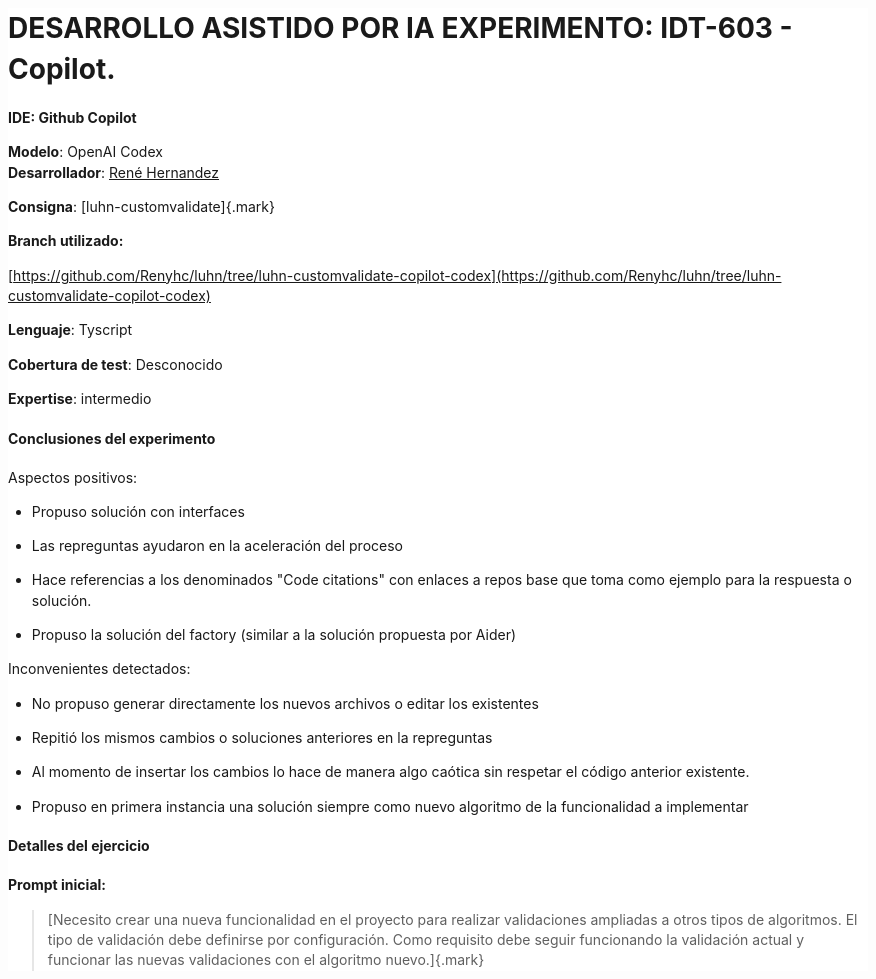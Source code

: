 # DESARROLLO ASISTIDO POR IA **EXPERIMENTO: IDT-603 - Copilot.** 

**IDE: Github Copilot**

**Modelo**: OpenAI Codex\
**Desarrollador**: [René
Hernandez](mailto:rhernandez@primary.com.ar)

**Consigna**: [luhn-customvalidate]{.mark}

**Branch utilizado:**

[https://github.com/Renyhc/luhn/tree/luhn-customvalidate-copilot-codex](https://github.com/Renyhc/luhn/tree/luhn-customvalidate-copilot-codex)

**Lenguaje**: Tyscript

**Cobertura de test**: Desconocido

**Expertise**: intermedio

#### **Conclusiones del experimento**

Aspectos positivos:

-   Propuso solución con interfaces

-   Las repreguntas ayudaron en la aceleración del proceso

-   Hace referencias a los denominados "Code citations" con enlaces a repos base que toma como ejemplo para la respuesta o solución.

-   Propuso la solución del factory (similar a la solución propuesta por Aider)

Inconvenientes detectados:

-   No propuso generar directamente los nuevos archivos o editar los existentes

-   Repitió los mismos cambios o soluciones anteriores en la repreguntas

-   Al momento de insertar los cambios lo hace de manera algo caótica sin respetar el código anterior existente.

-   Propuso en primera instancia una solución siempre como nuevo algoritmo de la funcionalidad a implementar

#### 

#### **Detalles del ejercicio**

**Prompt inicial:**

> [Necesito crear una nueva funcionalidad en el proyecto para realizar
> validaciones ampliadas a otros tipos de algoritmos. El tipo de
> validación debe definirse por configuración. Como requisito debe
> seguir funcionando la validación actual y funcionar las nuevas
> validaciones con el algoritmo nuevo.]{.mark}
